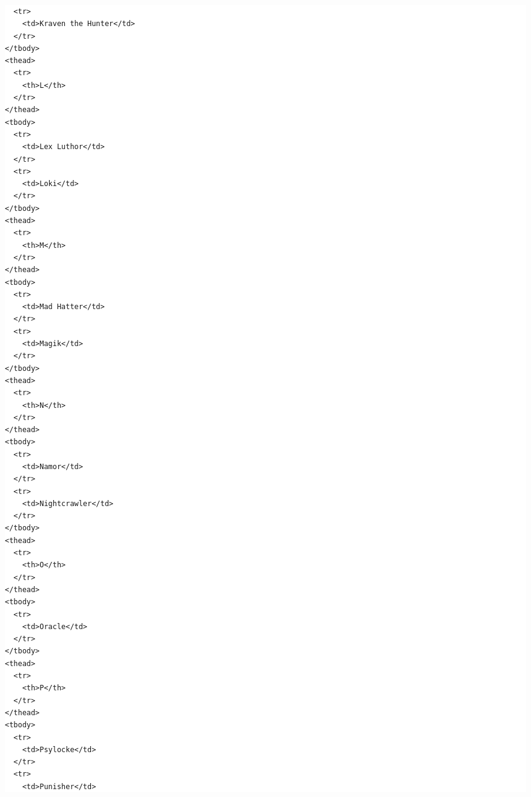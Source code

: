       <tr>
        <td>Kraven the Hunter</td>
      </tr>
    </tbody>
    <thead>
      <tr>
        <th>L</th>
      </tr>
    </thead>
    <tbody>
      <tr>
        <td>Lex Luthor</td>
      </tr>
      <tr>
        <td>Loki</td>
      </tr>
    </tbody>
    <thead>
      <tr>
        <th>M</th>
      </tr>
    </thead>
    <tbody>
      <tr>
        <td>Mad Hatter</td>
      </tr>
      <tr>
        <td>Magik</td>
      </tr>
    </tbody>
    <thead>
      <tr>
        <th>N</th>
      </tr>
    </thead>
    <tbody>
      <tr>
        <td>Namor</td>
      </tr>
      <tr>
        <td>Nightcrawler</td>
      </tr>
    </tbody>
    <thead>
      <tr>
        <th>O</th>
      </tr>
    </thead>
    <tbody>
      <tr>
        <td>Oracle</td>
      </tr>
    </tbody>
    <thead>
      <tr>
        <th>P</th>
      </tr>
    </thead>
    <tbody>
      <tr>
        <td>Psylocke</td>
      </tr>
      <tr>
        <td>Punisher</td>